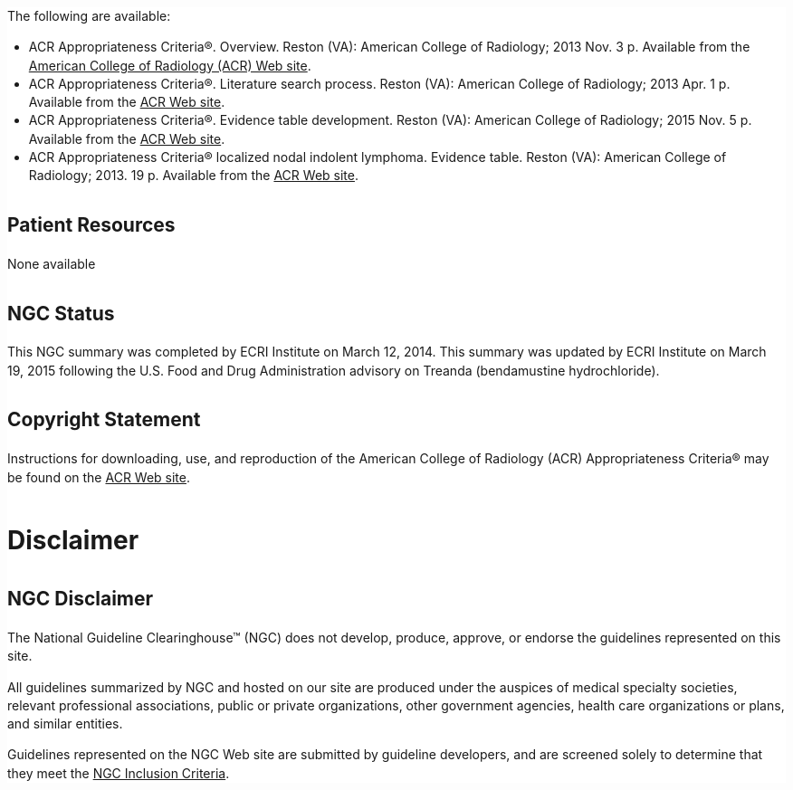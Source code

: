 

The following are available:

  * ACR Appropriateness Criteria®. Overview. Reston (VA): American College of Radiology; 2013 Nov. 3 p. Available from the [American College of Radiology (ACR) Web site](http://www.acr.org/~/media/ACR/Documents/AppCriteria/Overview.pdf "ACR Web site"). 
  * ACR Appropriateness Criteria®. Literature search process. Reston (VA): American College of Radiology; 2013 Apr. 1 p. Available from the [ACR Web site](http://www.acr.org/~/media/ACR/Documents/AppCriteria/LiteratureSearchProcess.pdf "ACR Web site"). 
  * ACR Appropriateness Criteria®. Evidence table development. Reston (VA): American College of Radiology; 2015 Nov. 5 p. Available from the [ACR Web site](https://www.acr.org/~/media/ACR/Documents/AppCriteria/EvidenceTableDevelopment.pdf?db=web "ACR Web site"). 
  * ACR Appropriateness Criteria® localized nodal indolent lymphoma. Evidence table. Reston (VA): American College of Radiology; 2013. 19 p. Available from the [ACR Web site](https://acsearch.acr.org/docs/3082846/ET "ACR Web site"). 



## Patient Resources



None available

## NGC Status



This NGC summary was completed by ECRI Institute on March 12, 2014. This summary was updated by ECRI Institute on March 19, 2015 following the U.S. Food and Drug Administration advisory on Treanda (bendamustine hydrochloride).

## Copyright Statement



Instructions for downloading, use, and reproduction of the American College of Radiology (ACR) Appropriateness Criteria® may be found on the [ACR Web site](http://www.acr.org/Quality-Safety/Appropriateness-Criteria/TermsConditions "ACR Web site").

# Disclaimer

## NGC Disclaimer



The National Guideline Clearinghouse™ (NGC) does not develop, produce, approve, or endorse the guidelines represented on this site.

All guidelines summarized by NGC and hosted on our site are produced under the auspices of medical specialty societies, relevant professional associations, public or private organizations, other government agencies, health care organizations or plans, and similar entities.

Guidelines represented on the NGC Web site are submitted by guideline developers, and are screened solely to determine that they meet the [NGC Inclusion Criteria](/help-and-about/summaries/inclusion-criteria).
